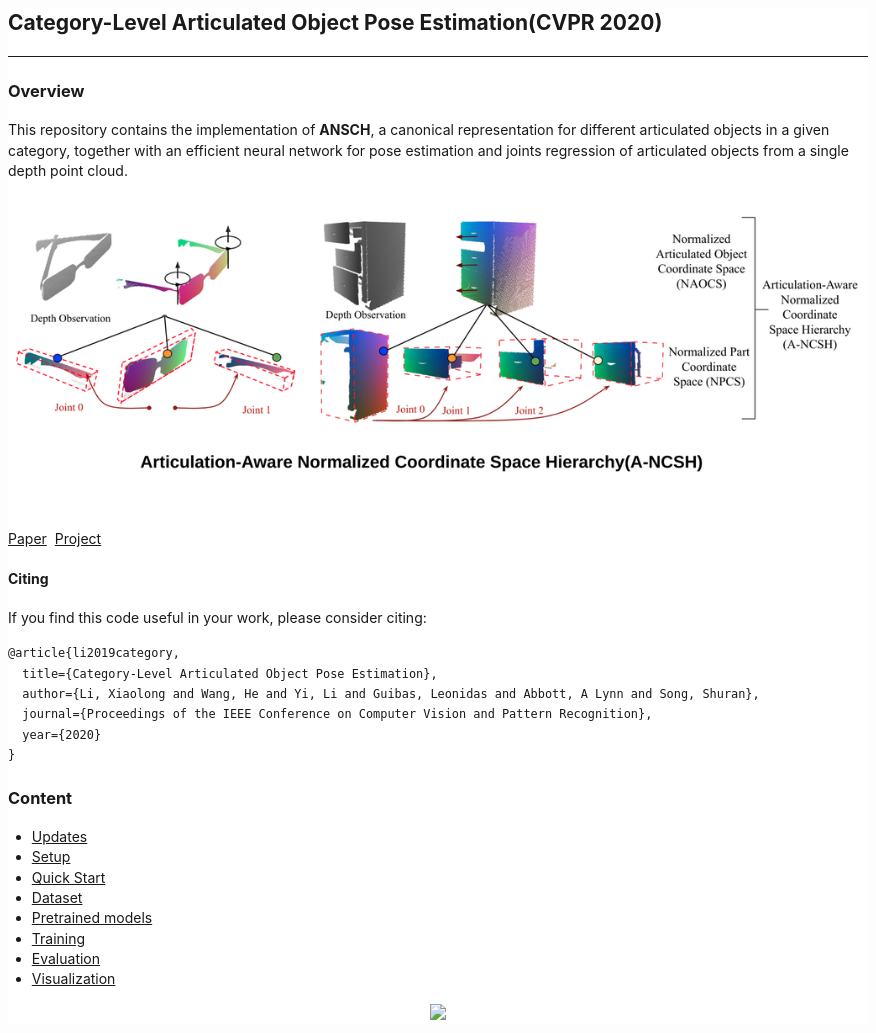## Category-Level Articulated Object Pose Estimation(CVPR 2020)

-------------------
### Overview
This repository contains the implementation of **ANSCH**, a canonical representation for different articulated objects in a given category, together with an efficient neural network for  pose estimation and joints regression of articulated objects from a single depth point cloud.
<p align="center"> <img src="figs/A-NCSH.png" width="100%"> </p>
&nbsp;&nbsp;&nbsp;&nbsp;&nbsp;&nbsp;&nbsp;&nbsp;&nbsp;&nbsp;<br>

[Paper](https://arxiv.org/abs/1912.11913)&nbsp; [Project](https://articulated-pose.github.io/)

#### Citing

If you find this code useful in your work, please consider citing:
```
@article{li2019category,
  title={Category-Level Articulated Object Pose Estimation},
  author={Li, Xiaolong and Wang, He and Yi, Li and Guibas, Leonidas and Abbott, A Lynn and Song, Shuran},
  journal={Proceedings of the IEEE Conference on Computer Vision and Pattern Recognition},
  year={2020}
}
```
### Content
- [Updates](#Updates)
- [Setup](#Setup)
- [Quick Start](#Quick-Start)
- [Dataset](#Dataset)
- [Pretrained models](#Pretrained-Models)
- [Training](#Training)
- [Evaluation](#Evaluation)
- [Visualization](#Visualization)

<p align="center"> <img src="figs/demo.gif" width="100%"> </p>
